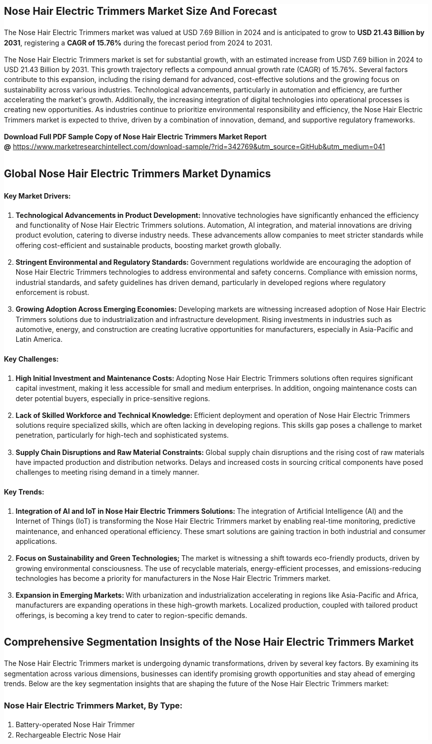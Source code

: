 <h2>Nose Hair Electric Trimmers Market Size And Forecast</h2><p>The Nose Hair Electric Trimmers market was valued at USD 7.69 Billion in 2024 and is anticipated to grow to <strong>USD 21.43 Billion by 2031</strong>, registering a <strong>CAGR of 15.76%</strong> during the forecast period from 2024 to 2031.</p><p>The Nose Hair Electric Trimmers market is set for substantial growth, with an estimated increase from USD 7.69 billion in 2024 to USD 21.43 Billion by 2031. This growth trajectory reflects a compound annual growth rate (CAGR) of 15.76%. Several factors contribute to this expansion, including the rising demand for advanced, cost-effective solutions and the growing focus on sustainability across various industries. Technological advancements, particularly in automation and efficiency, are further accelerating the market's growth. Additionally, the increasing integration of digital technologies into operational processes is creating new opportunities. As industries continue to prioritize environmental responsibility and efficiency, the Nose Hair Electric Trimmers market is expected to thrive, driven by a combination of innovation, demand, and supportive regulatory frameworks.</p><p><strong>Download Full PDF Sample Copy of Nose Hair Electric Trimmers Market Report @</strong>&nbsp;<a href="https://www.marketresearchintellect.com/download-sample/?rid=342769&amp;utm_source=GitHub&amp;utm_medium=041">https://www.marketresearchintellect.com/download-sample/?rid=342769&amp;utm_source=GitHub&amp;utm_medium=041</a></p><h2>Global Nose Hair Electric Trimmers Market Dynamics</h2><h4><strong>Key Market Drivers:</strong></h4><ol><li><p><strong>Technological Advancements in Product Development:&nbsp;</strong>Innovative technologies have significantly enhanced the efficiency and functionality of Nose Hair Electric Trimmers solutions. Automation, AI integration, and material innovations are driving product evolution, catering to diverse industry needs. These advancements allow companies to meet stricter standards while offering cost-efficient and sustainable products, boosting market growth globally.</p></li><li><p><strong>Stringent Environmental and Regulatory Standards:&nbsp;</strong>Government regulations worldwide are encouraging the adoption of Nose Hair Electric Trimmers technologies to address environmental and safety concerns. Compliance with emission norms, industrial standards, and safety guidelines has driven demand, particularly in developed regions where regulatory enforcement is robust.</p></li><li><p><strong>Growing Adoption Across Emerging Economies:&nbsp;</strong>Developing markets are witnessing increased adoption of Nose Hair Electric Trimmers solutions due to industrialization and infrastructure development. Rising investments in industries such as automotive, energy, and construction are creating lucrative opportunities for manufacturers, especially in Asia-Pacific and Latin America.</p></li></ol><h4><strong>Key Challenges:</strong></h4><ol><li><p><strong>High Initial Investment and Maintenance Costs:&nbsp;</strong>Adopting Nose Hair Electric Trimmers solutions often requires significant capital investment, making it less accessible for small and medium enterprises. In addition, ongoing maintenance costs can deter potential buyers, especially in price-sensitive regions.</p></li><li><p><strong>Lack of Skilled Workforce and Technical Knowledge:&nbsp;</strong>Efficient deployment and operation of Nose Hair Electric Trimmers solutions require specialized skills, which are often lacking in developing regions. This skills gap poses a challenge to market penetration, particularly for high-tech and sophisticated systems.</p></li><li><p><strong>Supply Chain Disruptions and Raw Material Constraints:&nbsp;</strong>Global supply chain disruptions and the rising cost of raw materials have impacted production and distribution networks. Delays and increased costs in sourcing critical components have posed challenges to meeting rising demand in a timely manner.</p></li></ol><h4><strong>Key Trends:</strong></h4><ol><li><p><strong>Integration of AI and IoT in Nose Hair Electric Trimmers Solutions:&nbsp;</strong>The integration of Artificial Intelligence (AI) and the Internet of Things (IoT) is transforming the Nose Hair Electric Trimmers market by enabling real-time monitoring, predictive maintenance, and enhanced operational efficiency. These smart solutions are gaining traction in both industrial and consumer applications.</p></li><li><p><strong>Focus on Sustainability and Green Technologies;&nbsp;</strong>The market is witnessing a shift towards eco-friendly products, driven by growing environmental consciousness. The use of recyclable materials, energy-efficient processes, and emissions-reducing technologies has become a priority for manufacturers in the Nose Hair Electric Trimmers market.</p></li><li><p><strong>Expansion in Emerging Markets:&nbsp;</strong>With urbanization and industrialization accelerating in regions like Asia-Pacific and Africa, manufacturers are expanding operations in these high-growth markets. Localized production, coupled with tailored product offerings, is becoming a key trend to cater to region-specific demands.</p></li></ol><div class="article-main__content" data-test-id="publishing-text-block"><h2>Comprehensive Segmentation Insights of the Nose Hair Electric Trimmers Market</h2><p>The Nose Hair Electric Trimmers market is undergoing dynamic transformations, driven by several key factors. By examining its segmentation across various dimensions, businesses can identify promising growth opportunities and stay ahead of emerging trends. Below are the key segmentation insights that are shaping the future of the Nose Hair Electric Trimmers market:</p><h3><strong>Nose Hair Electric Trimmers Market, By Type:<br /></strong></h3><ol><li>Battery-operated Nose Hair Trimmer<li> Rechargeable Electric Nose Hair